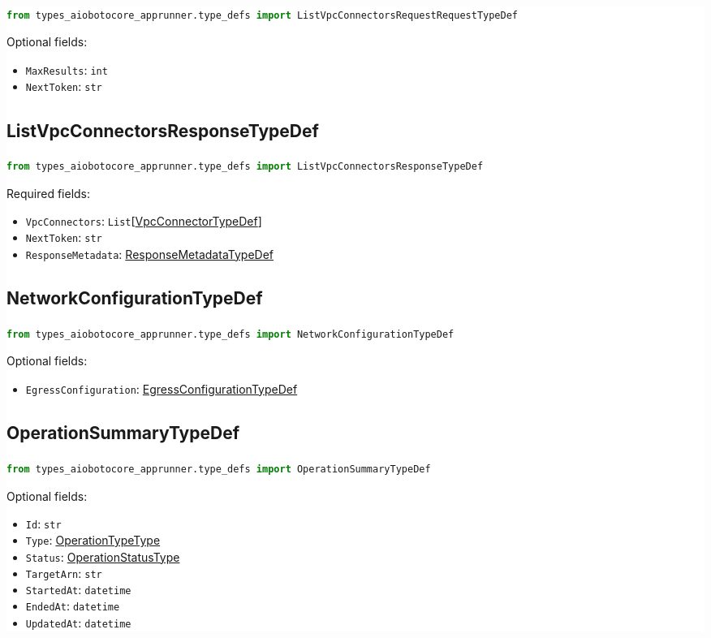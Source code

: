 ```python
from types_aiobotocore_apprunner.type_defs import ListVpcConnectorsRequestRequestTypeDef
```

Optional fields:

- `MaxResults`: `int`
- `NextToken`: `str`

<a id="listvpcconnectorsresponsetypedef"></a>

## ListVpcConnectorsResponseTypeDef

```python
from types_aiobotocore_apprunner.type_defs import ListVpcConnectorsResponseTypeDef
```

Required fields:

- `VpcConnectors`:
  `List`\[[VpcConnectorTypeDef](./type_defs.md#vpcconnectortypedef)\]
- `NextToken`: `str`
- `ResponseMetadata`:
  [ResponseMetadataTypeDef](./type_defs.md#responsemetadatatypedef)

<a id="networkconfigurationtypedef"></a>

## NetworkConfigurationTypeDef

```python
from types_aiobotocore_apprunner.type_defs import NetworkConfigurationTypeDef
```

Optional fields:

- `EgressConfiguration`:
  [EgressConfigurationTypeDef](./type_defs.md#egressconfigurationtypedef)

<a id="operationsummarytypedef"></a>

## OperationSummaryTypeDef

```python
from types_aiobotocore_apprunner.type_defs import OperationSummaryTypeDef
```

Optional fields:

- `Id`: `str`
- `Type`: [OperationTypeType](./literals.md#operationtypetype)
- `Status`: [OperationStatusType](./literals.md#operationstatustype)
- `TargetArn`: `str`
- `StartedAt`: `datetime`
- `EndedAt`: `datetime`
- `UpdatedAt`: `datetime`

<a id="pauseservicerequestrequesttypedef"></a>
